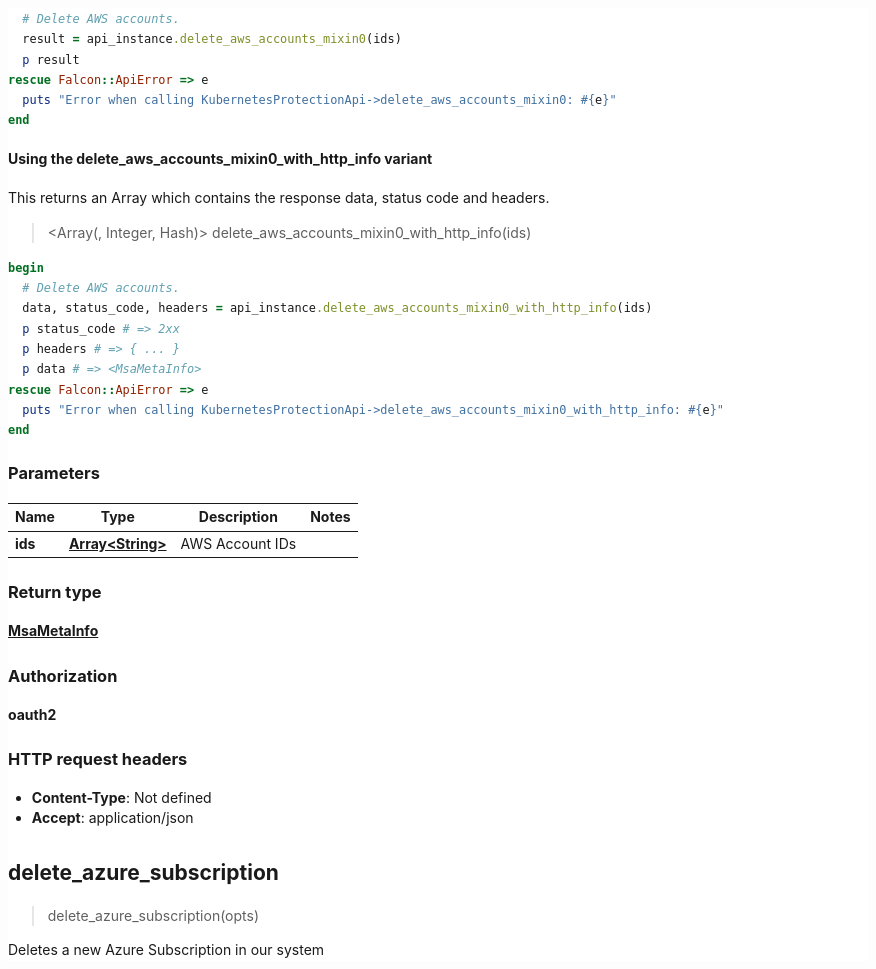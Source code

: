 ```ruby
  # Delete AWS accounts.
  result = api_instance.delete_aws_accounts_mixin0(ids)
  p result
rescue Falcon::ApiError => e
  puts "Error when calling KubernetesProtectionApi->delete_aws_accounts_mixin0: #{e}"
end
```

#### Using the delete_aws_accounts_mixin0_with_http_info variant

This returns an Array which contains the response data, status code and headers.

> <Array(<MsaMetaInfo>, Integer, Hash)> delete_aws_accounts_mixin0_with_http_info(ids)

```ruby
begin
  # Delete AWS accounts.
  data, status_code, headers = api_instance.delete_aws_accounts_mixin0_with_http_info(ids)
  p status_code # => 2xx
  p headers # => { ... }
  p data # => <MsaMetaInfo>
rescue Falcon::ApiError => e
  puts "Error when calling KubernetesProtectionApi->delete_aws_accounts_mixin0_with_http_info: #{e}"
end
```

### Parameters

| Name | Type | Description | Notes |
| ---- | ---- | ----------- | ----- |
| **ids** | [**Array&lt;String&gt;**](String.md) | AWS Account IDs |  |

### Return type

[**MsaMetaInfo**](MsaMetaInfo.md)

### Authorization

**oauth2**

### HTTP request headers

- **Content-Type**: Not defined
- **Accept**: application/json


## delete_azure_subscription

> <MsaBaseEntitiesResponse> delete_azure_subscription(opts)

Deletes a new Azure Subscription in our system
